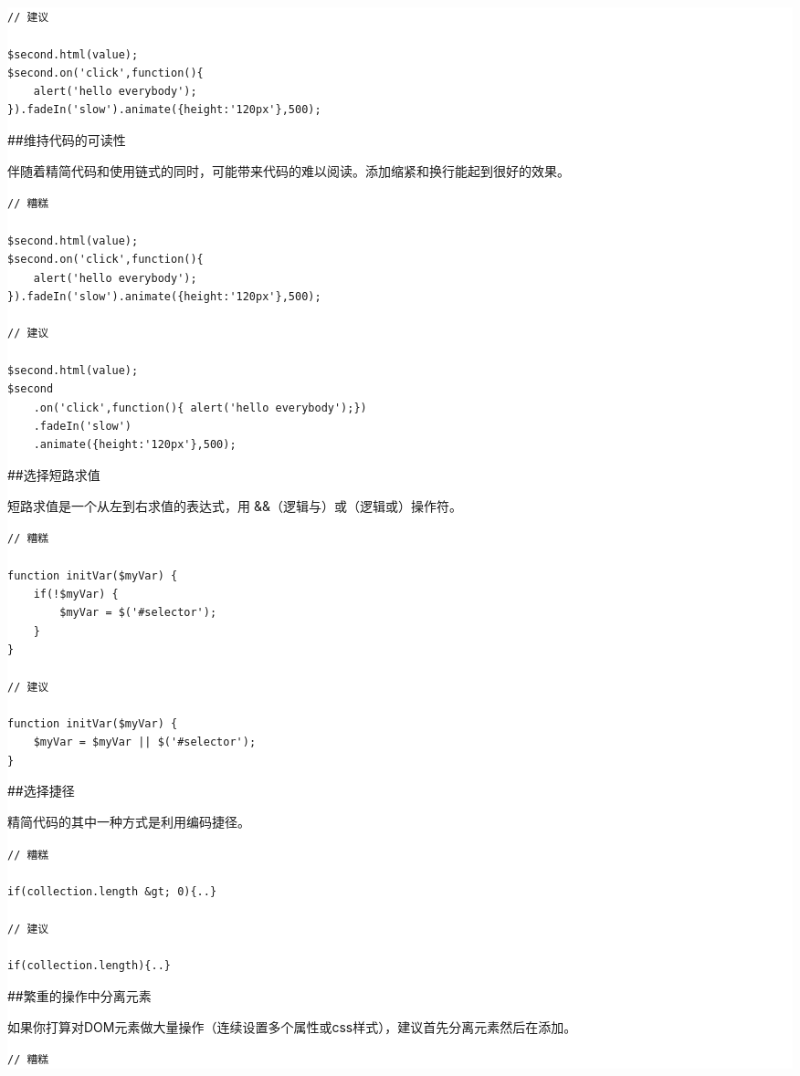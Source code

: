     // 建议
     
    $second.html(value);
    $second.on('click',function(){
        alert('hello everybody');
    }).fadeIn('slow').animate({height:'120px'},500);
 
##维持代码的可读性

伴随着精简代码和使用链式的同时，可能带来代码的难以阅读。添加缩紧和换行能起到很好的效果。
    	
    // 糟糕
     
    $second.html(value);
    $second.on('click',function(){
        alert('hello everybody');
    }).fadeIn('slow').animate({height:'120px'},500);
     
    // 建议
     
    $second.html(value);
    $second
        .on('click',function(){ alert('hello everybody');})
        .fadeIn('slow')
        .animate({height:'120px'},500);
 
##选择短路求值

短路求值是一个从左到右求值的表达式，用 &&（逻辑与）或（逻辑或）操作符。
    	
    // 糟糕
     
    function initVar($myVar) {
        if(!$myVar) {
            $myVar = $('#selector');
        }
    }
     
    // 建议
     
    function initVar($myVar) {
        $myVar = $myVar || $('#selector');
    }
     
##选择捷径

精简代码的其中一种方式是利用编码捷径。
    	
    // 糟糕
     
    if(collection.length &gt; 0){..}
     
    // 建议
     
    if(collection.length){..}
     
##繁重的操作中分离元素

如果你打算对DOM元素做大量操作（连续设置多个属性或css样式），建议首先分离元素然后在添加。
    	
    // 糟糕
     